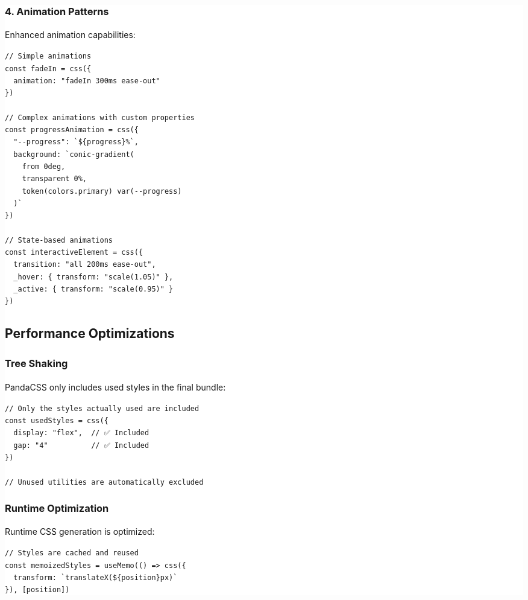 ### 4. Animation Patterns

Enhanced animation capabilities:

```tsx
// Simple animations
const fadeIn = css({
  animation: "fadeIn 300ms ease-out"
})

// Complex animations with custom properties
const progressAnimation = css({
  "--progress": `${progress}%`,
  background: `conic-gradient(
    from 0deg, 
    transparent 0%, 
    token(colors.primary) var(--progress)
  )`
})

// State-based animations
const interactiveElement = css({
  transition: "all 200ms ease-out",
  _hover: { transform: "scale(1.05)" },
  _active: { transform: "scale(0.95)" }
})
```

## Performance Optimizations

### Tree Shaking
PandaCSS only includes used styles in the final bundle:

```tsx
// Only the styles actually used are included
const usedStyles = css({
  display: "flex",  // ✅ Included
  gap: "4"          // ✅ Included
})

// Unused utilities are automatically excluded
```

### Runtime Optimization
Runtime CSS generation is optimized:

```tsx
// Styles are cached and reused
const memoizedStyles = useMemo(() => css({
  transform: `translateX(${position}px)`
}), [position])
```
